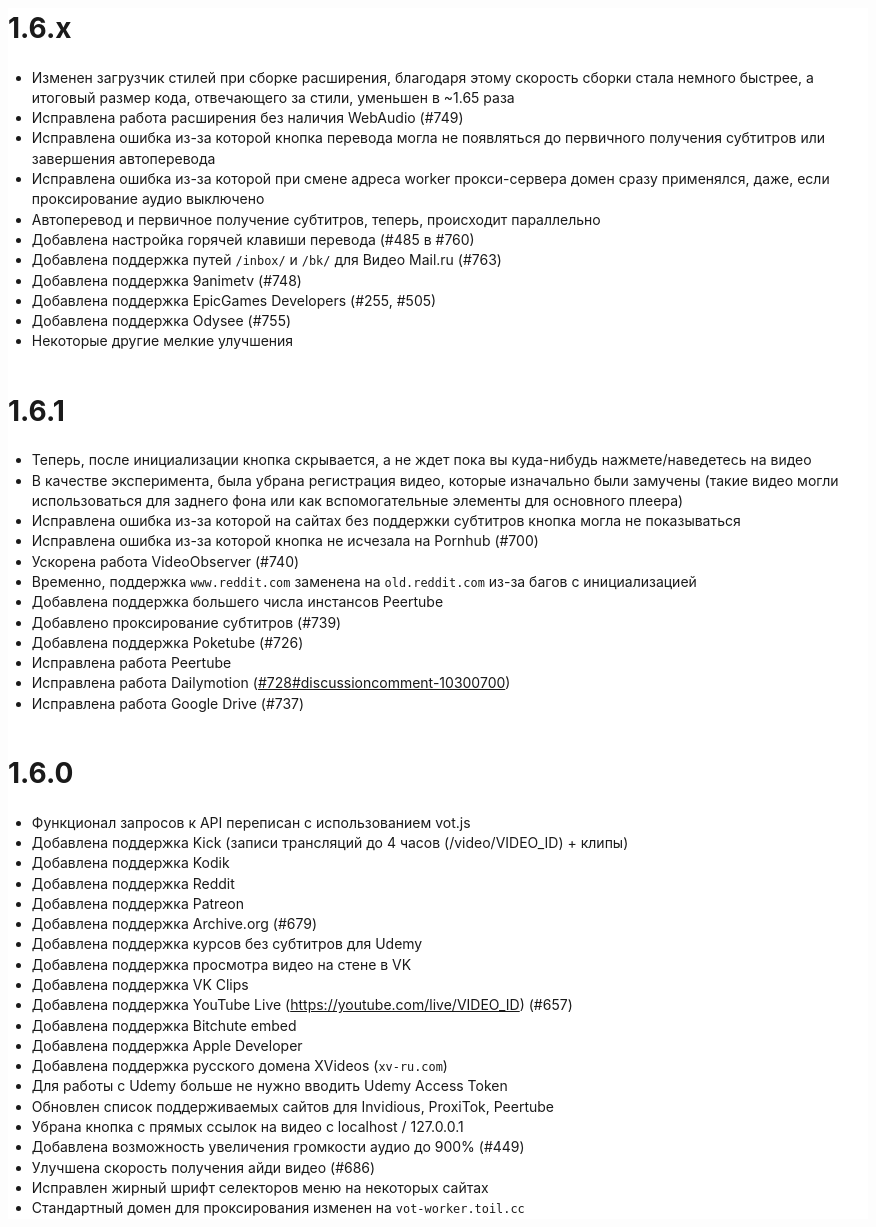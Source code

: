







# 1.6.x

- Изменен загрузчик стилей при сборке расширения, благодаря этому скорость сборки стала немного быстрее, а итоговый размер кода, отвечающего за стили, уменьшен в ~1.65 раза
- Исправлена работа расширения без наличия WebAudio (#749)
- Исправлена ошибка из-за которой кнопка перевода могла не появляться до первичного получения субтитров или завершения автоперевода
- Исправлена ошибка из-за которой при смене адреса worker прокси-сервера домен сразу применялся, даже, если проксирование аудио выключено
- Автоперевод и первичное получение субтитров, теперь, происходит параллельно
- Добавлена настройка горячей клавиши перевода (#485 в #760)
- Добавлена поддержка путей `/inbox/` и `/bk/` для Видео Mail.ru (#763)
- Добавлена поддержка 9animetv (#748)
- Добавлена поддержка EpicGames Developers (#255, #505)
- Добавлена поддержка Odysee (#755)
- Некоторые другие мелкие улучшения

# 1.6.1

- Теперь, после инициализации кнопка скрывается, а не ждет пока вы куда-нибудь нажмете/наведетесь на видео
- В качестве эксперимента, была убрана регистрация видео, которые изначально были замучены (такие видео могли использоваться для заднего фона или как вспомогательные элементы для основного плеера)
- Исправлена ошибка из-за которой на сайтах без поддержки субтитров кнопка могла не показываться
- Исправлена ошибка из-за которой кнопка не исчезала на Pornhub (#700)
- Ускорена работа VideoObserver (#740)
- Временно, поддержка `www.reddit.com` заменена на `old.reddit.com` из-за багов с инициализацией
- Добавлена поддержка большего числа инстансов Peertube
- Добавлено проксирование субтитров (#739)
- Добавлена поддержка Poketube (#726)
- Исправлена работа Peertube
- Исправлена работа Dailymotion ([#728#discussioncomment-10300700](https://github.com/ilyhalight/voice-over-translation/discussions/728#discussioncomment-10300700))
- Исправлена работа Google Drive (#737)

# 1.6.0

- Функционал запросов к API переписан с использованием vot.js
- Добавлена поддержка Kick (записи трансляций до 4 часов (/video/VIDEO_ID) + клипы)
- Добавлена поддержка Kodik
- Добавлена поддержка Reddit
- Добавлена поддержка Patreon
- Добавлена поддержка Archive.org (#679)
- Добавлена поддержка курсов без субтитров для Udemy
- Добавлена поддержка просмотра видео на стене в VK
- Добавлена поддержка VK Clips
- Добавлена поддержка YouTube Live (https://youtube.com/live/VIDEO_ID) (#657)
- Добавлена поддержка Bitchute embed
- Добавлена поддержка Apple Developer
- Добавлена поддержка русского домена XVideos (`xv-ru.com`)
- Для работы с Udemy больше не нужно вводить Udemy Access Token
- Обновлен список поддерживаемых сайтов для Invidious, ProxiTok, Peertube
- Убрана кнопка с прямых ссылок на видео с localhost / 127.0.0.1
- Добавлена возможность увеличения громкости аудио до 900% (#449)
- Улучшена скорость получения айди видео (#686)
- Исправлен жирный шрифт селекторов меню на некоторых сайтах
- Стандартный домен для проксирования изменен на `vot-worker.toil.cc`